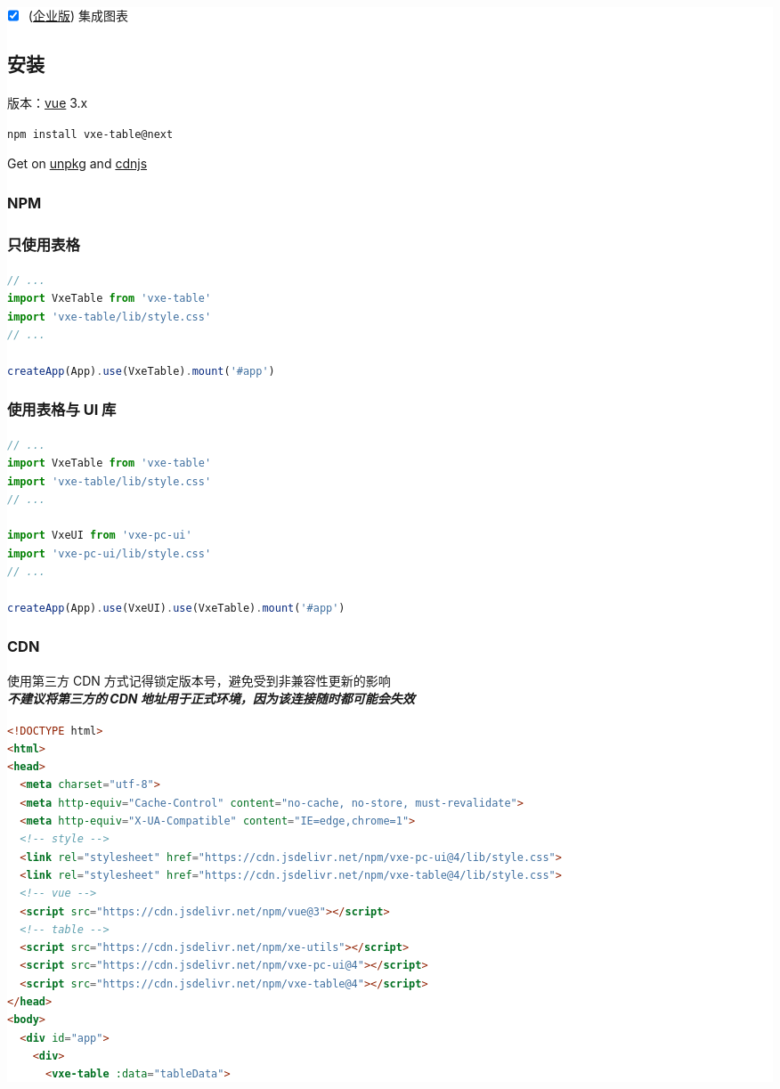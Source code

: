 * [x] ([企业版](https://vxetable.cn/pluginDocs/)) 集成图表

## 安装

版本：[vue](https://www.npmjs.com/package/vue) 3.x

```shell
npm install vxe-table@next
```

Get on [unpkg](https://unpkg.com/vxe-table/) and [cdnjs](https://cdn.jsdelivr.net/npm/vxe-table/)

### NPM

### 只使用表格

```javascript
// ...
import VxeTable from 'vxe-table'
import 'vxe-table/lib/style.css'
// ...

createApp(App).use(VxeTable).mount('#app')
```

### 使用表格与 UI 库

```javascript
// ...
import VxeTable from 'vxe-table'
import 'vxe-table/lib/style.css'
// ...

import VxeUI from 'vxe-pc-ui'
import 'vxe-pc-ui/lib/style.css'
// ...

createApp(App).use(VxeUI).use(VxeTable).mount('#app')
```

### CDN

使用第三方 CDN 方式记得锁定版本号，避免受到非兼容性更新的影响  
***不建议将第三方的 CDN 地址用于正式环境，因为该连接随时都可能会失效***  

```HTML
<!DOCTYPE html>
<html>
<head>
  <meta charset="utf-8">
  <meta http-equiv="Cache-Control" content="no-cache, no-store, must-revalidate">
  <meta http-equiv="X-UA-Compatible" content="IE=edge,chrome=1">
  <!-- style -->
  <link rel="stylesheet" href="https://cdn.jsdelivr.net/npm/vxe-pc-ui@4/lib/style.css">
  <link rel="stylesheet" href="https://cdn.jsdelivr.net/npm/vxe-table@4/lib/style.css">
  <!-- vue -->
  <script src="https://cdn.jsdelivr.net/npm/vue@3"></script>
  <!-- table -->
  <script src="https://cdn.jsdelivr.net/npm/xe-utils"></script>
  <script src="https://cdn.jsdelivr.net/npm/vxe-pc-ui@4"></script>
  <script src="https://cdn.jsdelivr.net/npm/vxe-table@4"></script>
</head>
<body>
  <div id="app">
    <div>
      <vxe-table :data="tableData">
```